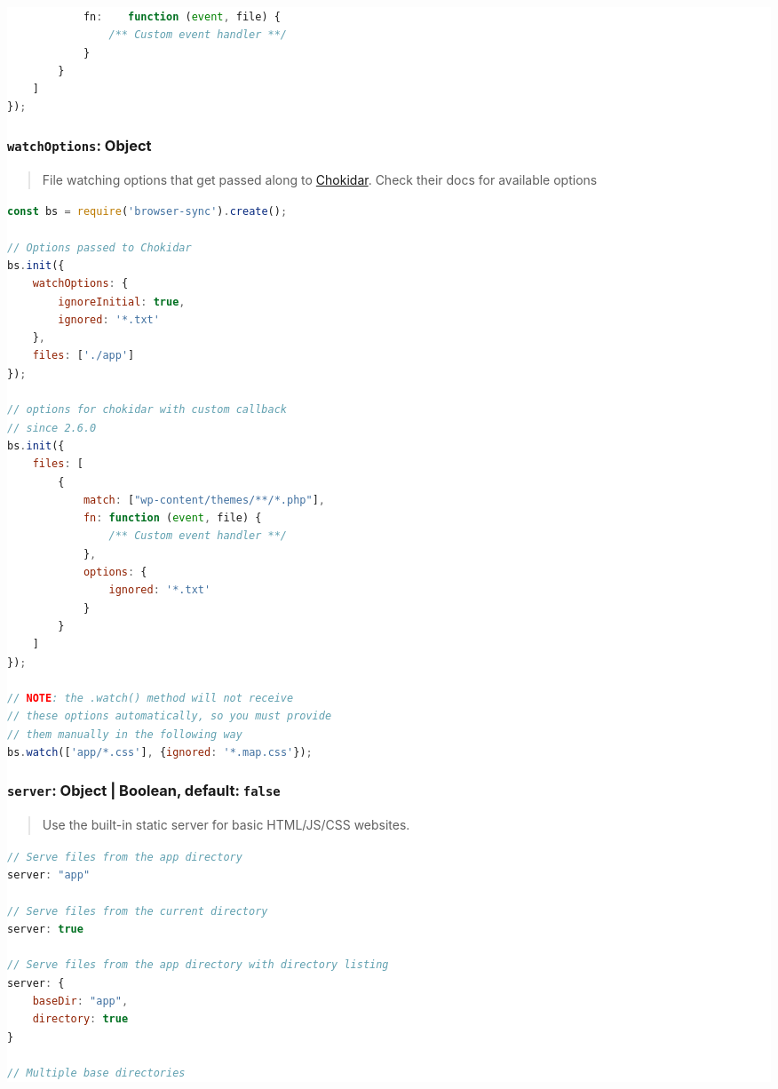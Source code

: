 ```javascript
            fn:    function (event, file) {
                /** Custom event handler **/
            }
        }
    ]
});
```

### `watchOptions`: Object

> File watching options that get passed along to [Chokidar](https://github.com/paulmillr/chokidar). Check their docs for available options

```javascript
const bs = require('browser-sync').create();

// Options passed to Chokidar
bs.init({
    watchOptions: {
        ignoreInitial: true,
        ignored: '*.txt'
    },
    files: ['./app']
});

// options for chokidar with custom callback
// since 2.6.0
bs.init({
    files: [
        {
            match: ["wp-content/themes/**/*.php"],
            fn: function (event, file) {
                /** Custom event handler **/
            },
            options: {
                ignored: '*.txt'
            }
        }
    ]
});

// NOTE: the .watch() method will not receive
// these options automatically, so you must provide
// them manually in the following way
bs.watch(['app/*.css'], {ignored: '*.map.css'});
```

### `server`: Object | Boolean, default: `false`

> Use the built-in static server for basic HTML/JS/CSS websites.

```javascript
// Serve files from the app directory
server: "app"

// Serve files from the current directory
server: true

// Serve files from the app directory with directory listing
server: {
    baseDir: "app",
    directory: true
}

// Multiple base directories
```

[`browser-sync`]: https://browsersync.io/
[`serve-static`]: https://github.com/expressjs/serve-static